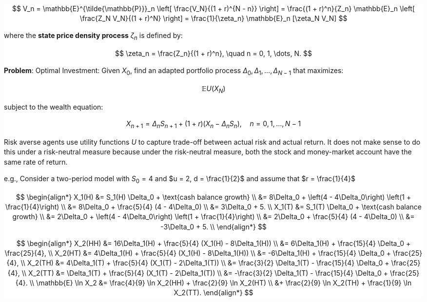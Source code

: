 $$ 
V_n = \mathbb{E}^{\tilde{\mathbb{P}}}_n \left[ \frac{V_N}{(1 + r)^{N - n}} \right] = \frac{(1 + r)^n}{Z_n} \mathbb{E}_n \left[ \frac{Z_N V_N}{(1 + r)^N} \right] = \frac{1}{\zeta_n} \mathbb{E}_n [\zeta_N V_N]
$$

where the **state price density process** $\zeta_n$ is defined by: 

$$ 
\zeta_n = \frac{Z_n}{(1 + r)^n}, \quad n = 0, 1, \dots, N. 
$$

**Problem**: Optimal Investment: Given $X_0$, find an adapted portfolio process $\Delta_0, \Delta_1, \dots, \Delta_{N - 1}$ that maximizes:

$$
\mathbb{E}U(X_N)
$$

subject to the wealth equation:

$$
X_{n + 1} = \Delta_n S_{n + 1} + (1 + r)(X_n - \Delta_n S_n),\quad n = 0, 1, \dots, N - 1
$$

Risk averse agents use utility functions $U$ to capture trade-off between actual risk and actual return. It does not make sense to do this under a risk-neutral measure because under the risk-neutral measure, both the stock and money-market account have the same rate of return. 


e.g., Consider a two-period model with $S_0 = 4$ and $u = 2, d = \frac{1}{2}$ and assume that $r = \frac{1}{4}$

$$
\begin{align*}
    X_1(H) &= S_1(H) \Delta_0 + \text{cash balance growth} \\
           &= 8\Delta_0 + \left(4 - 4\Delta_0\right) \left(1 + \frac{1}{4}\right) \\
           &= 8\Delta_0 + \frac{5}{4} (4 - 4\Delta_0) \\
           &= 3\Delta_0 + 5. \\
    X_1(T) &= S_1(T) \Delta_0 + \text{cash balance growth} \\
           &= 2\Delta_0 + \left(4 - 4\Delta_0\right) \left(1 + \frac{1}{4}\right) \\
           &= 2\Delta_0 + \frac{5}{4} (4 - 4\Delta_0) \\
           &= -3\Delta_0 + 5. \\
\end{align*}
$$


$$
\begin{align*}
    X_2(HH) &= 16\Delta_1(H) + \frac{5}{4} (X_1(H) - 8\Delta_1(H)) \\
            &= 6\Delta_1(H) + \frac{15}{4} \Delta_0 + \frac{25}{4}, \\
    X_2(HT) &= 4\Delta_1(H) + \frac{5}{4} (X_1(H) - 8\Delta_1(H)) \\
            &= -6\Delta_1(H) + \frac{15}{4} \Delta_0 + \frac{25}{4}, \\
    X_2(TH) &= 4\Delta_1(T) + \frac{5}{4} (X_1(T) - 2\Delta_1(T)) \\
            &= \frac{3}{2} \Delta_1(T) - \frac{15}{4} \Delta_0 + \frac{25}{4}, \\
    X_2(TT) &= \Delta_1(T) + \frac{5}{4} (X_1(T) - 2\Delta_1(T)) \\
            &= -\frac{3}{2} \Delta_1(T) - \frac{15}{4} \Delta_0 + \frac{25}{4}. \\
    \mathbb{E} \ln X_2 &= \frac{4}{9} \ln X_2(HH) + \frac{2}{9} \ln X_2(HT) \\
    &+ \frac{2}{9} \ln X_2(TH) + \frac{1}{9} \ln X_2(TT).
\end{align*}
$$
